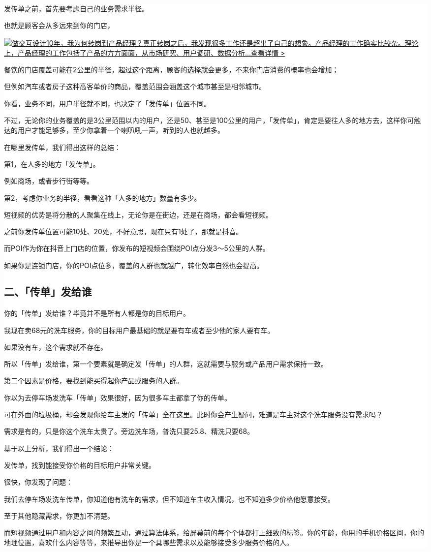 发传单之前，首先要考虑自己的业务需求半径。

也就是顾客会从多远来到你的门店，

[![](https://image.woshipm.com/2023/08/02/769bf6f4-30e6-11ee-b3cb-00163e0b5ff3.png)做交互设计10年，我为何转岗到产品经理？真正转岗之后，我发现很多工作还是超出了自己的想象。产品经理的工作确实比较杂。理论上，产品经理的工作包括了产品的方方面面，从市场研究、用户调研、数据分析...查看详情 >](https://ke.qidianla.com/courses/bcpm)

餐饮的门店覆盖可能在2公里的半径，超过这个距离，顾客的选择就会更多，不来你门店消费的概率也会增加；

但例如汽车或者房子这种高客单价的商品，覆盖范围会涵盖这个城市甚至是相邻城市。

你看，业务不同，用户半径就不同，也决定了「发传单」位置不同。

不过，无论你的业务覆盖的是3公里范围以内的用户，还是50、甚至是100公里的用户，「发传单」，肯定是要往人多的地方去，这样你可触达的用户才能足够多，至少你拿着一个喇叭吼一声，听到的人也就越多。

在哪里发传单，我们得出这样的总结：

第1，在人多的地方「发传单」。

例如商场，或者步行街等等。

第2，考虑你业务的半径，看看这种「人多的地方」数量有多少。

短视频的优势是将分散的人聚集在线上，无论你是在街边，还是在商场，都会看短视频。

之前你发传单位置可能10处、20处，不好意思，现在只有1处了，那就是抖音。

而POI作为你在抖音上门店的位置，你发布的短视频会围绕POI点分发3～5公里的人群。

如果你是连锁门店，你的POI点位多，覆盖的人群也就越广，转化效率自然也会提高。

## 二、「传单」发给谁

你的「传单」发给谁？毕竟并不是所有人都是你的目标用户。

我现在卖68元的洗车服务，你的目标用户最基础的就是要有车或者至少他的家人要有车。

如果没有车，这个需求就不存在。

所以「传单」发给谁，第一个要素就是确定发「传单」的人群，这就需要与服务或产品用户需求保持一致。

第二个因素是价格，要找到能买得起你产品或服务的人群。

你以为去停车场发洗车「传单」效果很好，因为很多车主都拿了你的传单。

可在外面的垃圾桶，却会发现你给车主发的「传单」全在这里。此时你会产生疑问，难道是车主对这个洗车服务没有需求吗？

需求是有的，只是你这个洗车太贵了。旁边洗车场，普洗只要25.8、精洗只要68。

基于以上分析，我们得出一个结论：

发传单，找到能接受你价格的目标用户非常关键。

很快，你发现了问题：

我们去停车场发洗车传单，你知道他有洗车的需求，但不知道车主收入情况，也不知道多少价格他愿意接受。

至于其他隐藏需求，你更加不清楚。

而短视频通过用户和内容之间的频繁互动，通过算法体系，给屏幕前的每个个体都打上细致的标签。你的年龄，你用的手机价格区间，你的地理位置，喜欢什么内容等等，来推导出你是一个具哪些需求以及能够接受多少服务价格的人。
